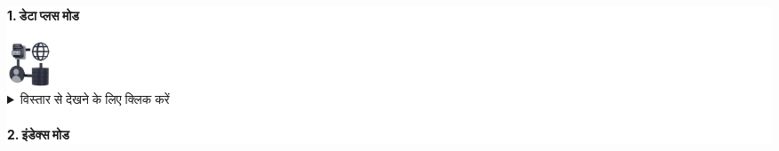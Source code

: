 #### 1. **डेटा प्लस मोड**

<img src="../../../lib/playground/onboarding/assets/images/dataplus_new.webp" alt="Data Plus Mode" width="50"/>

<details><summary>विस्तार से देखने के लिए क्लिक करें</summary></details>

<a id="2-index-mode"></a>

#### 2. **इंडेक्स मोड**
